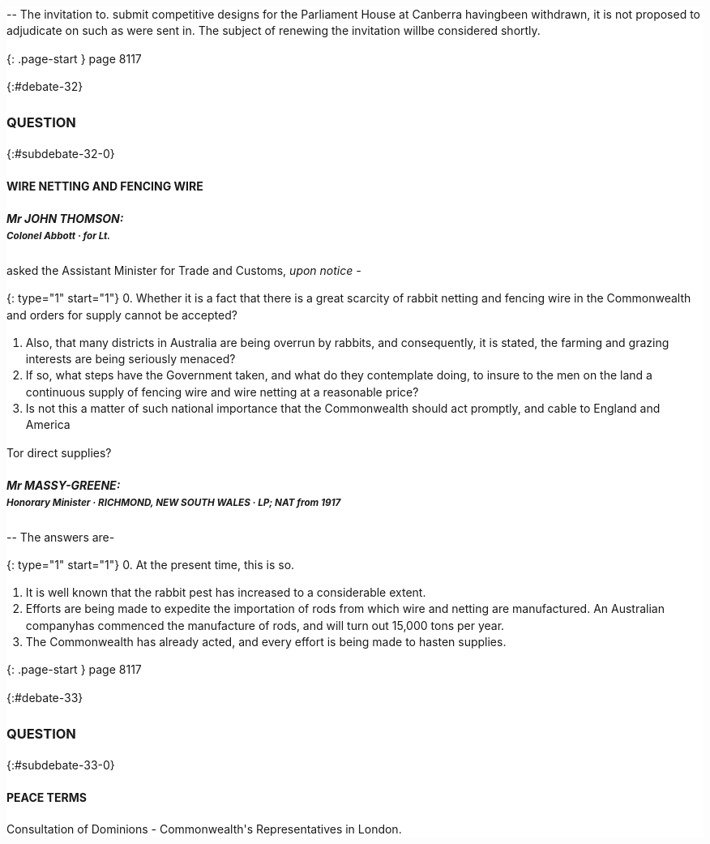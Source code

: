 -- The invitation to. submit competitive designs for the Parliament House at Canberra havingbeen withdrawn, it is not proposed to adjudicate on such as were sent in. The subject of renewing the invitation willbe considered shortly. 

{: .page-start }
page 8117

{:#debate-32}
### QUESTION

{:#subdebate-32-0}
#### WIRE NETTING AND FENCING WIRE

##### Mr JOHN THOMSON:<br><small class="text-muted">Colonel Abbott &middot; for Lt.</small>

asked the Assistant Minister for Trade and Customs,  *upon notice -* 

{: type="1" start="1"}
0. Whether it is a fact that there is a great scarcity of rabbit netting and fencing wire in the Commonwealth and orders for supply cannot be accepted? 
1. Also, that many districts in Australia are being overrun by rabbits, and consequently, it is stated, the farming and grazing interests are being seriously menaced? 
2. If so, what steps have the Government taken, and what do they contemplate doing, to insure to the men on the land a continuous supply of fencing wire and wire netting at a reasonable price? 
3. Is not this a matter of such national importance that the Commonwealth should act promptly, and cable to England and America 

Tor direct supplies? 

##### Mr MASSY-GREENE:<br><small class="text-muted">Honorary Minister &middot; RICHMOND, NEW SOUTH WALES &middot; LP; NAT from 1917</small>

-- The answers are- 

{: type="1" start="1"}
0. At the present time, this is so. 
1. It is well known that the rabbit pest has increased to a considerable extent. 
2. Efforts are being made to expedite the importation of rods from which wire and netting are manufactured. An Australian companyhas commenced the manufacture of rods, and will turn out 15,000 tons per year. 
3. The Commonwealth has already acted,  and every effort is being made to hasten supplies. 

{: .page-start }
page 8117

{:#debate-33}
### QUESTION

{:#subdebate-33-0}
#### PEACE TERMS

Consultation of Dominions - Commonwealth's Representatives in London. 
